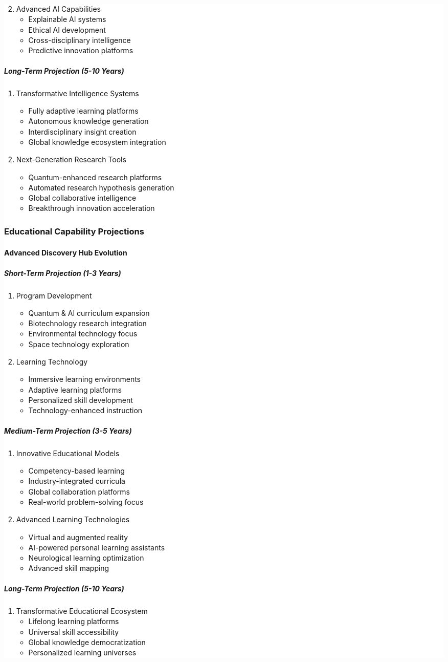 2. Advanced AI Capabilities
   - Explainable AI systems
   - Ethical AI development
   - Cross-disciplinary intelligence
   - Predictive innovation platforms

##### Long-Term Projection (5-10 Years)
1. Transformative Intelligence Systems
   - Fully adaptive learning platforms
   - Autonomous knowledge generation
   - Interdisciplinary insight creation
   - Global knowledge ecosystem integration

2. Next-Generation Research Tools
   - Quantum-enhanced research platforms
   - Automated research hypothesis generation
   - Global collaborative intelligence
   - Breakthrough innovation acceleration

### Educational Capability Projections

#### Advanced Discovery Hub Evolution

##### Short-Term Projection (1-3 Years)
1. Program Development
   - Quantum & AI curriculum expansion
   - Biotechnology research integration
   - Environmental technology focus
   - Space technology exploration

2. Learning Technology
   - Immersive learning environments
   - Adaptive learning platforms
   - Personalized skill development
   - Technology-enhanced instruction

##### Medium-Term Projection (3-5 Years)
1. Innovative Educational Models
   - Competency-based learning
   - Industry-integrated curricula
   - Global collaboration platforms
   - Real-world problem-solving focus

2. Advanced Learning Technologies
   - Virtual and augmented reality
   - AI-powered personal learning assistants
   - Neurological learning optimization
   - Advanced skill mapping

##### Long-Term Projection (5-10 Years)
1. Transformative Educational Ecosystem
   - Lifelong learning platforms
   - Universal skill accessibility
   - Global knowledge democratization
   - Personalized learning universes
